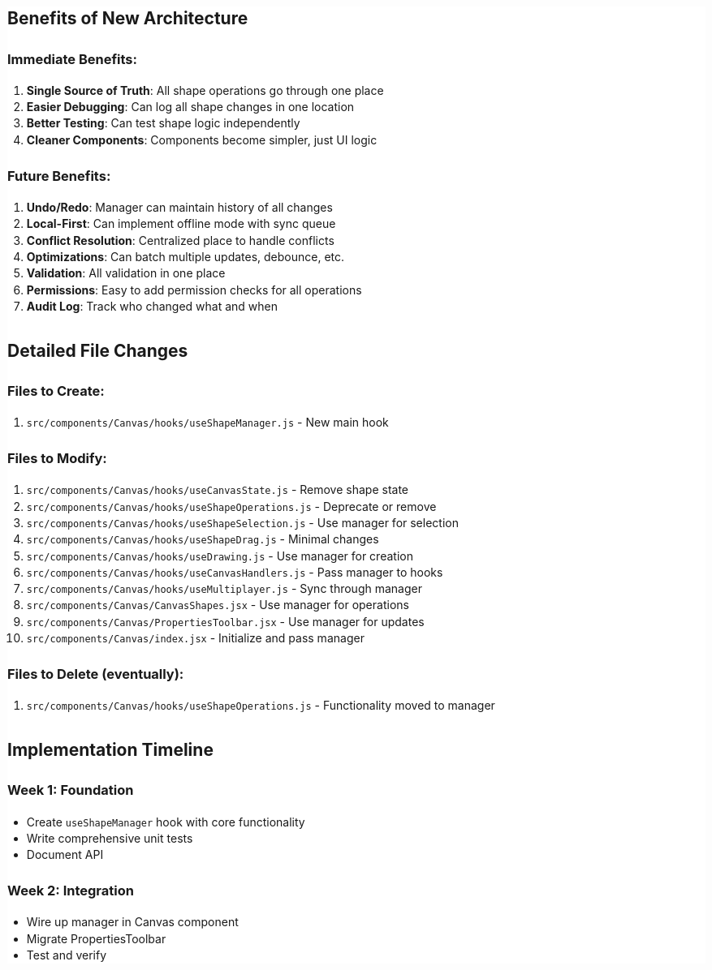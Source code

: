 ## Benefits of New Architecture

### Immediate Benefits:
1. **Single Source of Truth**: All shape operations go through one place
2. **Easier Debugging**: Can log all shape changes in one location
3. **Better Testing**: Can test shape logic independently
4. **Cleaner Components**: Components become simpler, just UI logic

### Future Benefits:
1. **Undo/Redo**: Manager can maintain history of all changes
2. **Local-First**: Can implement offline mode with sync queue
3. **Conflict Resolution**: Centralized place to handle conflicts
4. **Optimizations**: Can batch multiple updates, debounce, etc.
5. **Validation**: All validation in one place
6. **Permissions**: Easy to add permission checks for all operations
7. **Audit Log**: Track who changed what and when

## Detailed File Changes

### Files to Create:
1. `src/components/Canvas/hooks/useShapeManager.js` - New main hook

### Files to Modify:
1. `src/components/Canvas/hooks/useCanvasState.js` - Remove shape state
2. `src/components/Canvas/hooks/useShapeOperations.js` - Deprecate or remove
3. `src/components/Canvas/hooks/useShapeSelection.js` - Use manager for selection
4. `src/components/Canvas/hooks/useShapeDrag.js` - Minimal changes
5. `src/components/Canvas/hooks/useDrawing.js` - Use manager for creation
6. `src/components/Canvas/hooks/useCanvasHandlers.js` - Pass manager to hooks
7. `src/components/Canvas/hooks/useMultiplayer.js` - Sync through manager
8. `src/components/Canvas/CanvasShapes.jsx` - Use manager for operations
9. `src/components/Canvas/PropertiesToolbar.jsx` - Use manager for updates
10. `src/components/Canvas/index.jsx` - Initialize and pass manager

### Files to Delete (eventually):
1. `src/components/Canvas/hooks/useShapeOperations.js` - Functionality moved to manager

## Implementation Timeline

### Week 1: Foundation
- Create `useShapeManager` hook with core functionality
- Write comprehensive unit tests
- Document API

### Week 2: Integration
- Wire up manager in Canvas component
- Migrate PropertiesToolbar
- Test and verify
